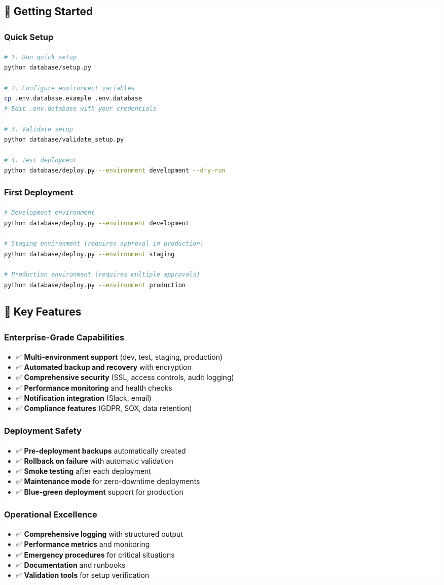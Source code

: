 ## 🚀 **Getting Started**

### **Quick Setup**
```bash
# 1. Run quick setup
python database/setup.py

# 2. Configure environment variables
cp .env.database.example .env.database
# Edit .env.database with your credentials

# 3. Validate setup
python database/validate_setup.py

# 4. Test deployment
python database/deploy.py --environment development --dry-run
```

### **First Deployment**
```bash
# Development environment
python database/deploy.py --environment development

# Staging environment (requires approval in production)
python database/deploy.py --environment staging

# Production environment (requires multiple approvals)
python database/deploy.py --environment production
```

## 🔧 **Key Features**

### **Enterprise-Grade Capabilities**
- ✅ **Multi-environment support** (dev, test, staging, production)
- ✅ **Automated backup and recovery** with encryption
- ✅ **Comprehensive security** (SSL, access controls, audit logging)
- ✅ **Performance monitoring** and health checks
- ✅ **Notification integration** (Slack, email)
- ✅ **Compliance features** (GDPR, SOX, data retention)

### **Deployment Safety**
- ✅ **Pre-deployment backups** automatically created
- ✅ **Rollback on failure** with automatic validation
- ✅ **Smoke testing** after each deployment
- ✅ **Maintenance mode** for zero-downtime deployments
- ✅ **Blue-green deployment** support for production

### **Operational Excellence**
- ✅ **Comprehensive logging** with structured output
- ✅ **Performance metrics** and monitoring
- ✅ **Emergency procedures** for critical situations
- ✅ **Documentation** and runbooks
- ✅ **Validation tools** for setup verification
